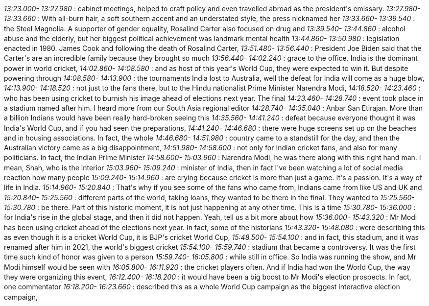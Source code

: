 *13:23.000- 13:27.980* :  cabinet meetings, helped to craft policy and even travelled abroad as the president's emissary.
*13:27.980- 13:33.660* :  With all-burn hair, a soft southern accent and an understated style, the press nicknamed her
*13:33.660- 13:39.540* :  the Steel Magnolia. A supporter of gender equality, Rosalind Carter also focused on drug and
*13:39.540- 13:44.860* :  alcohol abuse and the elderly, but her biggest political achievement was landmark mental health
*13:44.860- 13:50.980* :  legislation enacted in 1980. James Cook and following the death of Rosalind Carter,
*13:51.480- 13:56.440* :  President Joe Biden said that the Carter's are an incredible family because they brought so much
*13:56.440- 14:02.240* :  grace to the office. India is the dominant power in world cricket,
*14:02.860- 14:08.580* :  and as host of this year's World Cup, they were expected to win it. But despite powering through
*14:08.580- 14:13.900* :  the tournaments India lost to Australia, well the defeat for India will come as a huge blow,
*14:13.900- 14:18.520* :  not just to the fans there, but to the Hindu nationalist Prime Minister Narendra Modi,
*14:18.520- 14:23.460* :  who has been using cricket to burnish his image ahead of elections next year. The final
*14:23.460- 14:28.740* :  event took place in a stadium named after him. I heard more from our South Asia regional editor
*14:28.740- 14:35.040* :  Anbar San Etirajan. More than a billion Indians would have been really hard-broken seeing this
*14:35.560- 14:41.240* :  defeat because everyone thought it was India's World Cup, and if you had seen the preparations,
*14:41.240- 14:46.680* :  there were huge screens set up on the beaches and in housing associations. In fact, the whole
*14:46.680- 14:51.980* :  country came to a standstill for the day, and then the Australian victory came as a big disappointment,
*14:51.980- 14:58.600* :  not only for Indian cricket fans, and also for many politicians. In fact, the Indian Prime Minister
*14:58.600- 15:03.960* :  Narendra Modi, he was there along with this right hand man. I mean, Shah, who is the interior
*15:03.960- 15:09.240* :  minister of India, then in fact I've been watching a lot of social media reaction how many people
*15:09.240- 15:14.960* :  are crying because cricket is more than just a game. It's a passion. It's a way of life in India.
*15:14.960- 15:20.840* :  That's why if you see some of the fans who came from, Indians came from like US and UK and
*15:20.840- 15:25.560* :  different parts of the world, taking loans, they wanted to be there in the final. They wanted to
*15:25.560- 15:30.780* :  be there. Part of this historic moment, it is not just happening at any other time. This is a time
*15:30.780- 15:36.000* :  for India's rise in the global stage, and then it did not happen. Yeah, tell us a bit more about how
*15:36.000- 15:43.320* :  Mr Modi has been using cricket ahead of the elections next year. In fact, some of the historians
*15:43.320- 15:48.080* :  were describing this as even though it is a cricket World Cup, it is BJP's cricket World Cup,
*15:48.500- 15:54.100* :  and in fact, this stadium, and it was renamed after him in 2021, the world's biggest cricket
*15:54.100- 15:59.740* :  stadium that became a controversy. It was the first time such kind of honor was given to a person
*15:59.740- 16:05.800* :  while still in office. So India was running the show, and Mr Modi himself would be seen with
*16:05.800- 16:11.920* :  the cricket players often. And if India had won the World Cup, the way they were organizing this event,
*16:12.400- 16:18.200* :  it would have been a big boost to Mr Modi's election prospects. In fact, one commentator
*16:18.200- 16:23.660* :  described this as a whole World Cup campaign as the biggest interactive election campaign,